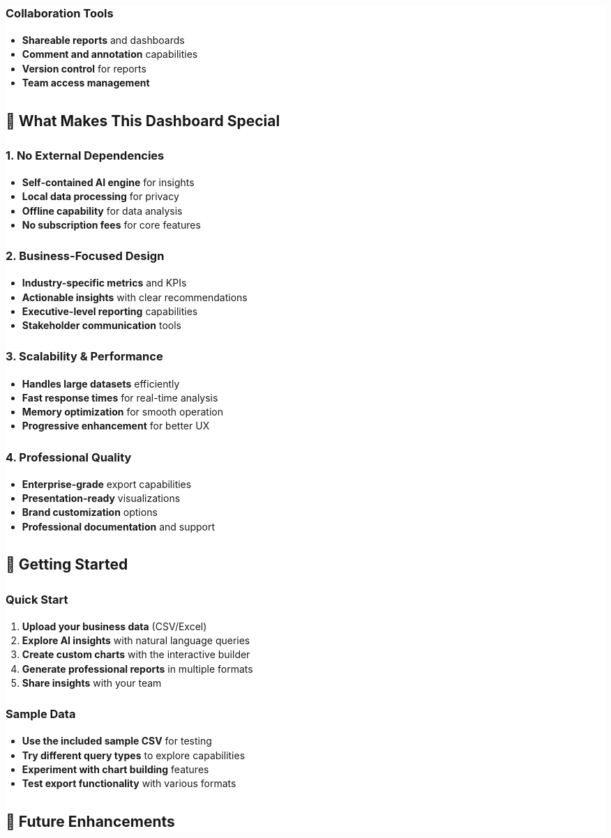 ### **Collaboration Tools**
- **Shareable reports** and dashboards
- **Comment and annotation** capabilities
- **Version control** for reports
- **Team access management**

## 🌟 **What Makes This Dashboard Special**

### **1. No External Dependencies**
- **Self-contained AI engine** for insights
- **Local data processing** for privacy
- **Offline capability** for data analysis
- **No subscription fees** for core features

### **2. Business-Focused Design**
- **Industry-specific metrics** and KPIs
- **Actionable insights** with clear recommendations
- **Executive-level reporting** capabilities
- **Stakeholder communication** tools

### **3. Scalability & Performance**
- **Handles large datasets** efficiently
- **Fast response times** for real-time analysis
- **Memory optimization** for smooth operation
- **Progressive enhancement** for better UX

### **4. Professional Quality**
- **Enterprise-grade** export capabilities
- **Presentation-ready** visualizations
- **Brand customization** options
- **Professional documentation** and support

## 🚀 **Getting Started**

### **Quick Start**
1. **Upload your business data** (CSV/Excel)
2. **Explore AI insights** with natural language queries
3. **Create custom charts** with the interactive builder
4. **Generate professional reports** in multiple formats
5. **Share insights** with your team

### **Sample Data**
- **Use the included sample CSV** for testing
- **Try different query types** to explore capabilities
- **Experiment with chart building** features
- **Test export functionality** with various formats

## 🔮 **Future Enhancements**
